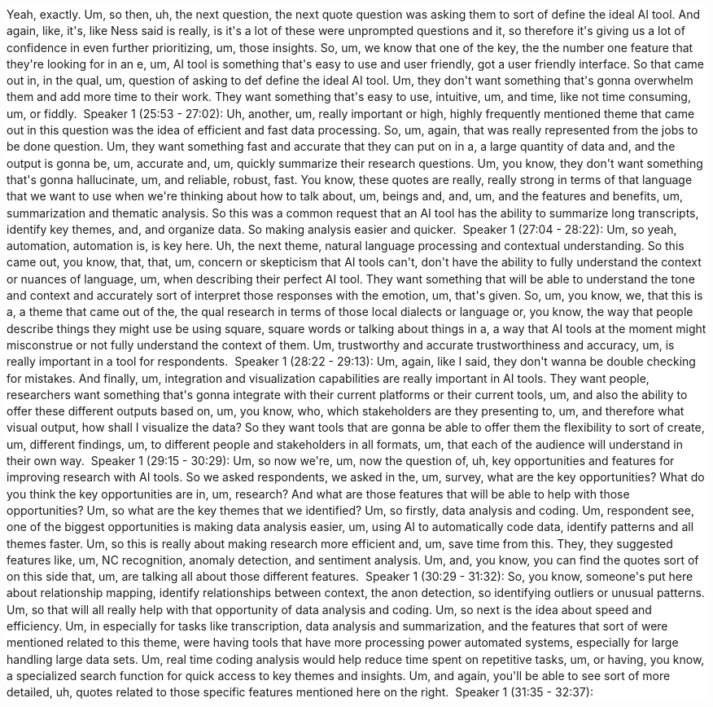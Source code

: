 Yeah, exactly. Um, so then, uh, the next question, the next quote question was asking them to sort of define the ideal AI tool. And again, like, it's, like Ness said is really, is it's a lot of these were unprompted questions and it, so therefore it's giving us a lot of confidence in even further prioritizing, um, those insights. So, um, we know that one of the key, the the number one feature that they're looking for in an e, um, AI tool is something that's easy to use and user friendly, got a user friendly interface. So that came out in, in the qual, um, question of asking to def define the ideal AI tool. Um, they don't want something that's gonna overwhelm them and add more time to their work. They want something that's easy to use, intuitive, um, and time, like not time consuming, um, or fiddly. 
 Speaker 1 (25:53 - 27:02): 
Uh, another, um, really important or high, highly frequently mentioned theme that came out in this question was the idea of efficient and fast data processing. So, um, again, that was really represented from the jobs to be done question. Um, they want something fast and accurate that they can put on in a, a large quantity of data and, and the output is gonna be, um, accurate and, um, quickly summarize their research questions. Um, you know, they don't want something that's gonna hallucinate, um, and reliable, robust, fast. You know, these quotes are really, really strong in terms of that language that we want to use when we're thinking about how to talk about, um, beings and, and, um, and the features and benefits, um, summarization and thematic analysis. So this was a common request that an AI tool has the ability to summarize long transcripts, identify key themes, and, and organize data. So making analysis easier and quicker. 
 Speaker 1 (27:04 - 28:22): 
Um, so yeah, automation, automation is, is key here. Uh, the next theme, natural language processing and contextual understanding. So this came out, you know, that, that, um, concern or skepticism that AI tools can't, don't have the ability to fully understand the context or nuances of language, um, when describing their perfect AI tool. They want something that will be able to understand the tone and context and accurately sort of interpret those responses with the emotion, um, that's given. So, um, you know, we, that this is a, a theme that came out of the, the qual research in terms of those local dialects or language or, you know, the way that people describe things they might use be using square, square words or talking about things in a, a way that AI tools at the moment might misconstrue or not fully understand the context of them. Um, trustworthy and accurate trustworthiness and accuracy, um, is really important in a tool for respondents. 
 Speaker 1 (28:22 - 29:13): 
Um, again, like I said, they don't wanna be double checking for mistakes. And finally, um, integration and visualization capabilities are really important in AI tools. They want people, researchers want something that's gonna integrate with their current platforms or their current tools, um, and also the ability to offer these different outputs based on, um, you know, who, which stakeholders are they presenting to, um, and therefore what visual output, how shall I visualize the data? So they want tools that are gonna be able to offer them the flexibility to sort of create, um, different findings, um, to different people and stakeholders in all formats, um, that each of the audience will understand in their own way. 
 Speaker 1 (29:15 - 30:29): 
Um, so now we're, um, now the question of, uh, key opportunities and features for improving research with AI tools. So we asked respondents, we asked in the, um, survey, what are the key opportunities? What do you think the key opportunities are in, um, research? And what are those features that will be able to help with those opportunities? Um, so what are the key themes that we identified? Um, so firstly, data analysis and coding. Um, respondent see, one of the biggest opportunities is making data analysis easier, um, using AI to automatically code data, identify patterns and all themes faster. Um, so this is really about making research more efficient and, um, save time from this. They, they suggested features like, um, NC recognition, anomaly detection, and sentiment analysis. Um, and, you know, you can find the quotes sort of on this side that, um, are talking all about those different features. 
 Speaker 1 (30:29 - 31:32): 
So, you know, someone's put here about relationship mapping, identify relationships between context, the anon detection, so identifying outliers or unusual patterns. Um, so that will all really help with that opportunity of data analysis and coding. Um, so next is the idea about speed and efficiency. Um, in especially for tasks like transcription, data analysis and summarization, and the features that sort of were mentioned related to this theme, were having tools that have more processing power automated systems, especially for large handling large data sets. Um, real time coding analysis would help reduce time spent on repetitive tasks, um, or having, you know, a specialized search function for quick access to key themes and insights. Um, and again, you'll be able to see sort of more detailed, uh, quotes related to those specific features mentioned here on the right. 
 Speaker 1 (31:35 - 32:37): 